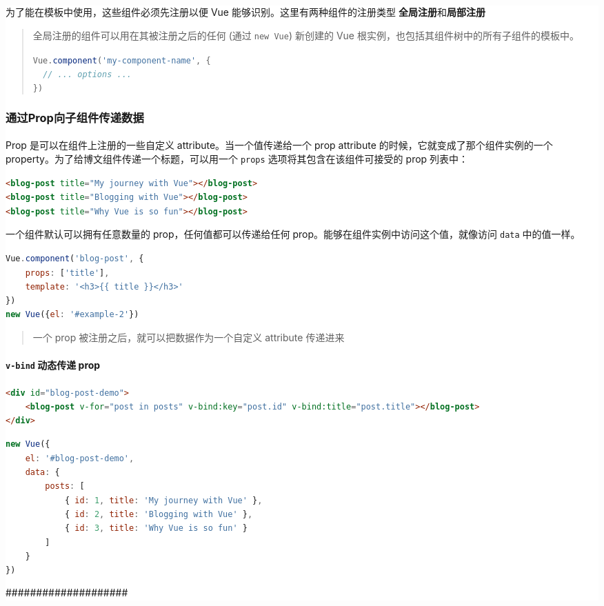  为了能在模板中使用，这些组件必须先注册以便 Vue 能够识别。这里有两种组件的注册类型 **全局注册**和**局部注册** 

> 全局注册的组件可以用在其被注册之后的任何 (通过 `new Vue`) 新创建的 Vue 根实例，也包括其组件树中的所有子组件的模板中。 
>
> ```js
> Vue.component('my-component-name', {
>   // ... options ...
> })
> ```



### 通过Prop向子组件传递数据

Prop 是可以在组件上注册的一些自定义 attribute。当一个值传递给一个 prop attribute 的时候，它就变成了那个组件实例的一个 property。为了给博文组件传递一个标题，可以用一个 `props` 选项将其包含在该组件可接受的 prop 列表中：

```html
<blog-post title="My journey with Vue"></blog-post>
<blog-post title="Blogging with Vue"></blog-post>
<blog-post title="Why Vue is so fun"></blog-post>
```

 一个组件默认可以拥有任意数量的 prop，任何值都可以传递给任何 prop。能够在组件实例中访问这个值，就像访问 `data` 中的值一样。

```js
Vue.component('blog-post', {
    props: ['title'],
    template: '<h3>{{ title }}</h3>'
})
new Vue({el: '#example-2'})
```

> 一个 prop 被注册之后，就可以把数据作为一个自定义 attribute 传递进来

####  `v-bind` 动态传递 prop 

```html
<div id="blog-post-demo">
    <blog-post v-for="post in posts" v-bind:key="post.id" v-bind:title="post.title"></blog-post>
</div>
```

```js
new Vue({
    el: '#blog-post-demo',
    data: {
        posts: [
            { id: 1, title: 'My journey with Vue' },
            { id: 2, title: 'Blogging with Vue' },
            { id: 3, title: 'Why Vue is so fun' }
        ]
    }
})
```

####################
